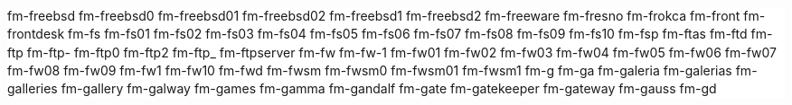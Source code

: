 fm-freebsd
fm-freebsd0
fm-freebsd01
fm-freebsd02
fm-freebsd1
fm-freebsd2
fm-freeware
fm-fresno
fm-frokca
fm-front
fm-frontdesk
fm-fs
fm-fs01
fm-fs02
fm-fs03
fm-fs04
fm-fs05
fm-fs06
fm-fs07
fm-fs08
fm-fs09
fm-fs10
fm-fsp
fm-ftas
fm-ftd
fm-ftp
fm-ftp-
fm-ftp0
fm-ftp2
fm-ftp_
fm-ftpserver
fm-fw
fm-fw-1
fm-fw01
fm-fw02
fm-fw03
fm-fw04
fm-fw05
fm-fw06
fm-fw07
fm-fw08
fm-fw09
fm-fw1
fm-fw10
fm-fwd
fm-fwsm
fm-fwsm0
fm-fwsm01
fm-fwsm1
fm-g
fm-ga
fm-galeria
fm-galerias
fm-galleries
fm-gallery
fm-galway
fm-games
fm-gamma
fm-gandalf
fm-gate
fm-gatekeeper
fm-gateway
fm-gauss
fm-gd